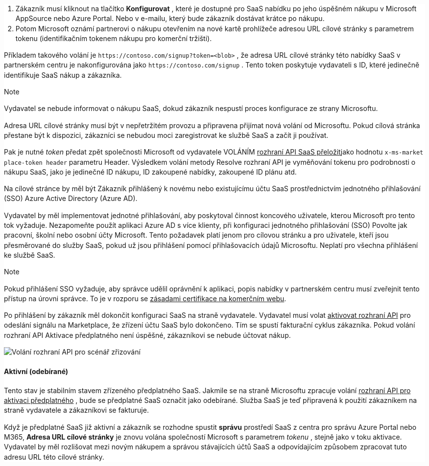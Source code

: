 1. Zákazník musí kliknout na tlačítko **Konfigurovat** , které je dostupné pro SaaS nabídku po jeho úspěšném nákupu v Microsoft AppSource nebo Azure Portal. Nebo v e-mailu, který bude zákazník dostávat krátce po nákupu.
2. Potom Microsoft oznámí partnerovi o nákupu otevřením na nové kartě prohlížeče adresou URL cílové stránky s parametrem tokenu (identifikačním tokenem nákupu pro komerční tržišti).

Příkladem takového volání je `https://contoso.com/signup?token=<blob>` , že adresa URL cílové stránky této nabídky SaaS v partnerském centru je nakonfigurována jako `https://contoso.com/signup` . Tento token poskytuje vydavateli s ID, které jedinečně identifikuje SaaS nákup a zákazníka.

>[!NOTE]
>Vydavatel se nebude informovat o nákupu SaaS, dokud zákazník nespustí proces konfigurace ze strany Microsoftu.

Adresa URL cílové stránky musí být v nepřetržitém provozu a připravena přijímat nová volání od Microsoftu. Pokud cílová stránka přestane být k dispozici, zákazníci se nebudou moci zaregistrovat ke službě SaaS a začít ji používat.

Pak je nutné *token* předat zpět společnosti Microsoft od vydavatele VOLÁNÍM [rozhraní API SaaS přeložit](#resolve-a-purchased-subscription)jako hodnotu `x-ms-marketplace-token header` parametru Header.  Výsledkem volání metody Resolve rozhraní API je vyměňování tokenu pro podrobnosti o nákupu SaaS, jako je jedinečné ID nákupu, ID zakoupené nabídky, zakoupené ID plánu atd.

Na cílové stránce by měl být Zákazník přihlášený k novému nebo existujícímu účtu SaaS prostřednictvím jednotného přihlašování (SSO) Azure Active Directory (Azure AD).

Vydavatel by měl implementovat jednotné přihlašování, aby poskytoval činnost koncového uživatele, kterou Microsoft pro tento tok vyžaduje.  Nezapomeňte použít aplikaci Azure AD s více klienty, při konfiguraci jednotného přihlašování (SSO) Povolte jak pracovní, školní nebo osobní účty Microsoft.  Tento požadavek platí jenom pro cílovou stránku a pro uživatele, kteří jsou přesměrované do služby SaaS, pokud už jsou přihlášení pomocí přihlašovacích údajů Microsoftu. Neplatí pro všechna přihlášení ke službě SaaS.

> [!NOTE]
>Pokud přihlášení SSO vyžaduje, aby správce udělil oprávnění k aplikaci, popis nabídky v partnerském centru musí zveřejnit tento přístup na úrovni správce. To je v rozporu se [zásadami certifikace na komerčním webu](https://docs.microsoft.com/legal/marketplace/certification-policies#10003-authentication-options).

Po přihlášení by zákazník měl dokončit konfiguraci SaaS na straně vydavatele. Vydavatel musí volat [aktivovat rozhraní API](#activate-a-subscription) pro odeslání signálu na Marketplace, že zřízení účtu SaaS bylo dokončeno.
Tím se spustí fakturační cyklus zákazníka. Pokud volání rozhraní API Aktivace předplatného není úspěšné, zákazníkovi se nebude účtovat nákup.


![Volání rozhraní API pro scénář zřizování](./media/saas-update-api-v2-calls-from-saas-service-a.png) 

#### <a name="active-subscribed"></a>Aktivní (odebírané)

Tento stav je stabilním stavem zřízeného předplatného SaaS. Jakmile se na straně Microsoftu zpracuje volání [rozhraní API pro aktivaci předplatného](#activate-a-subscription) , bude se předplatné SaaS označit jako odebírané. Služba SaaS je teď připravená k použití zákazníkem na straně vydavatele a zákazníkovi se fakturuje.

Když je předplatné SaaS již aktivní a zákazník se rozhodne spustit **správu** prostředí SaaS z centra pro správu Azure Portal nebo M365, **Adresa URL cílové stránky** je znovu volána společností Microsoft s parametrem *tokenu* , stejně jako v toku aktivace.  Vydavatel by měl rozlišovat mezi novým nákupem a správou stávajících účtů SaaS a odpovídajícím způsobem zpracovat tuto adresu URL této cílové stránky.
